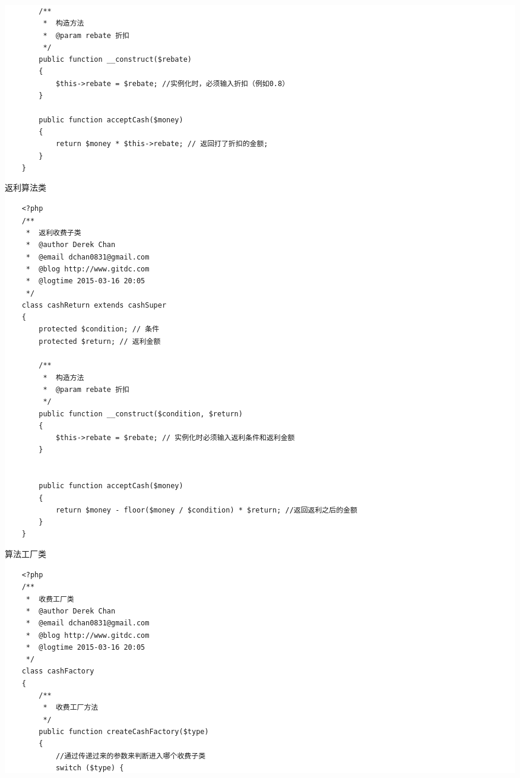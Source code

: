             /**
             *  构造方法
             *  @param rebate 折扣
             */
            public function __construct($rebate)
            {
                $this->rebate = $rebate; //实例化时，必须输入折扣（例如0.8）
            }
        
            public function acceptCash($money)
            {
                return $money * $this->rebate; // 返回打了折扣的金额;
            }
        }


返利算法类

        <?php
        /**
         *  返利收费子类
         *  @author Derek Chan
         *  @email dchan0831@gmail.com
         *  @blog http://www.gitdc.com
         *  @logtime 2015-03-16 20:05
         */
        class cashReturn extends cashSuper 
        {
            protected $condition; // 条件
            protected $return; // 返利金额
        
            /**
             *  构造方法
             *  @param rebate 折扣
             */
            public function __construct($condition, $return)
            {
                $this->rebate = $rebate; // 实例化时必须输入返利条件和返利金额
            }
        
        
            public function acceptCash($money)
            {
                return $money - floor($money / $condition) * $return; //返回返利之后的金额
            }
        }


算法工厂类

        <?php
        /**
         *  收费工厂类
         *  @author Derek Chan
         *  @email dchan0831@gmail.com
         *  @blog http://www.gitdc.com
         *  @logtime 2015-03-16 20:05
         */
        class cashFactory 
        {
            /**
             *  收费工厂方法
             */
            public function createCashFactory($type)
            {
                //通过传递过来的参数来判断进入哪个收费子类
                switch ($type) {
        
